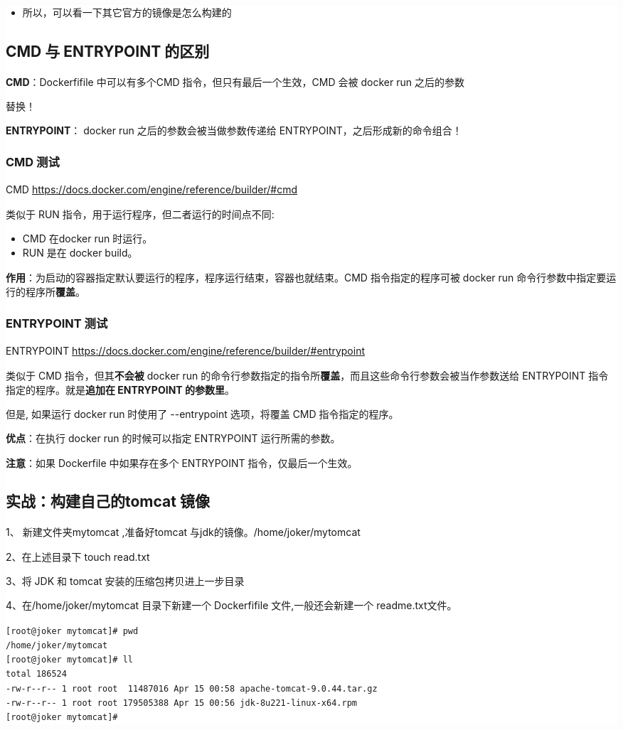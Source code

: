 - 所以，可以看一下其它官方的镜像是怎么构建的



## CMD 与 ENTRYPOINT 的区别

**CMD**：Dockerfifile 中可以有多个CMD 指令，但只有最后一个生效，CMD 会被 docker run 之后的参数

替换！

**ENTRYPOINT**： docker run 之后的参数会被当做参数传递给 ENTRYPOINT，之后形成新的命令组合！

### CMD 测试

CMD https://docs.docker.com/engine/reference/builder/#cmd

类似于 RUN 指令，用于运行程序，但二者运行的时间点不同:

+ CMD 在docker run 时运行。
+ RUN 是在 docker build。

**作用**：为启动的容器指定默认要运行的程序，程序运行结束，容器也就结束。CMD 指令指定的程序可被 docker run 命令行参数中指定要运行的程序所**覆盖**。



### ENTRYPOINT 测试

ENTRYPOINT  https://docs.docker.com/engine/reference/builder/#entrypoint

类似于 CMD 指令，但其**不会被** docker run 的命令行参数指定的指令所**覆盖**，而且这些命令行参数会被当作参数送给 ENTRYPOINT 指令指定的程序。就是**追加在 ENTRYPOINT 的参数里**。

但是, 如果运行 docker run 时使用了 --entrypoint 选项，将覆盖 CMD 指令指定的程序。

**优点**：在执行 docker run 的时候可以指定 ENTRYPOINT 运行所需的参数。

**注意**：如果 Dockerfile 中如果存在多个 ENTRYPOINT 指令，仅最后一个生效。



## 实战：构建自己的tomcat 镜像

1、 新建文件夹mytomcat ,准备好tomcat 与jdk的镜像。/home/joker/mytomcat

2、在上述目录下 touch read.txt

3、将 JDK 和 tomcat 安装的压缩包拷贝进上一步目录

4、在/home/joker/mytomcat 目录下新建一个 Dockerfifile 文件,一般还会新建一个 readme.txt文件。

 ```bash
[root@joker mytomcat]# pwd
/home/joker/mytomcat
[root@joker mytomcat]# ll
total 186524
-rw-r--r-- 1 root root  11487016 Apr 15 00:58 apache-tomcat-9.0.44.tar.gz
-rw-r--r-- 1 root root 179505388 Apr 15 00:56 jdk-8u221-linux-x64.rpm
[root@joker mytomcat]# 
 ```

